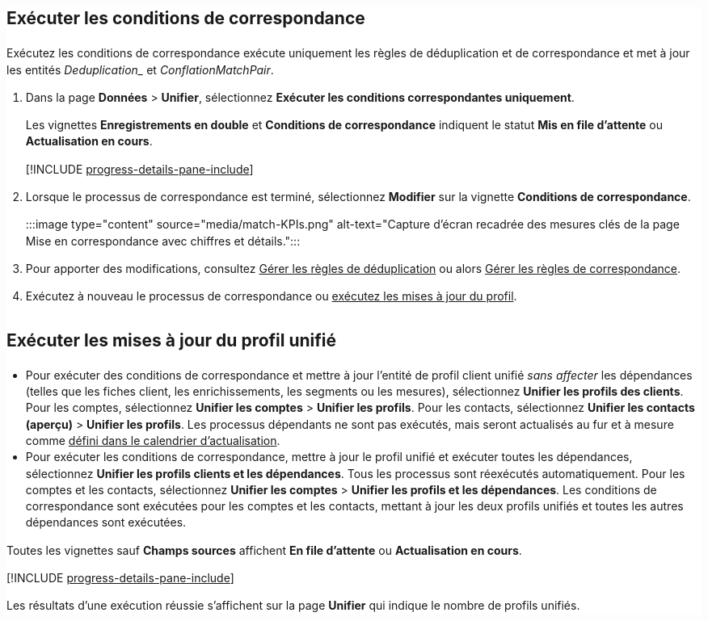 ## <a name="run-matching-conditions"></a>Exécuter les conditions de correspondance

Exécutez les conditions de correspondance exécute uniquement les règles de déduplication et de correspondance et met à jour les entités *Deduplication_* et *ConflationMatchPair*.

1. Dans la page **Données** > **Unifier**, sélectionnez **Exécuter les conditions correspondantes uniquement**.

   Les vignettes **Enregistrements en double** et **Conditions de correspondance** indiquent le statut **Mis en file d’attente** ou **Actualisation en cours**.

   [!INCLUDE [progress-details-pane-include](includes/progress-details-pane.md)]

1. Lorsque le processus de correspondance est terminé, sélectionnez **Modifier** sur la vignette **Conditions de correspondance**.

   :::image type="content" source="media/match-KPIs.png" alt-text="Capture d’écran recadrée des mesures clés de la page Mise en correspondance avec chiffres et détails.":::

1. Pour apporter des modifications, consultez [Gérer les règles de déduplication](#manage-deduplication-rules) ou alors [Gérer les règles de correspondance](#manage-match-rules).

1. Exécutez à nouveau le processus de correspondance ou [exécutez les mises à jour du profil](#run-updates-to-the-unified-profile).

## <a name="run-updates-to-the-unified-profile"></a>Exécuter les mises à jour du profil unifié

- Pour exécuter des conditions de correspondance et mettre à jour l’entité de profil client unifié *sans affecter* les dépendances (telles que les fiches client, les enrichissements, les segments ou les mesures), sélectionnez **Unifier les profils des clients**. Pour les comptes, sélectionnez **Unifier les comptes** > **Unifier les profils**. Pour les contacts, sélectionnez **Unifier les contacts (aperçu)** > **Unifier les profils**. Les processus dépendants ne sont pas exécutés, mais seront actualisés au fur et à mesure comme [défini dans le calendrier d’actualisation](schedule-refresh.md).
- Pour exécuter les conditions de correspondance, mettre à jour le profil unifié et exécuter toutes les dépendances, sélectionnez **Unifier les profils clients et les dépendances**. Tous les processus sont réexécutés automatiquement. Pour les comptes et les contacts, sélectionnez **Unifier les comptes** > **Unifier les profils et les dépendances**. Les conditions de correspondance sont exécutées pour les comptes et les contacts, mettant à jour les deux profils unifiés et toutes les autres dépendances sont exécutées.

Toutes les vignettes sauf **Champs sources** affichent **En file d’attente** ou **Actualisation en cours**.

[!INCLUDE [progress-details-pane-include](includes/progress-details-pane.md)]

Les résultats d’une exécution réussie s’affichent sur la page **Unifier** qui indique le nombre de profils unifiés.

